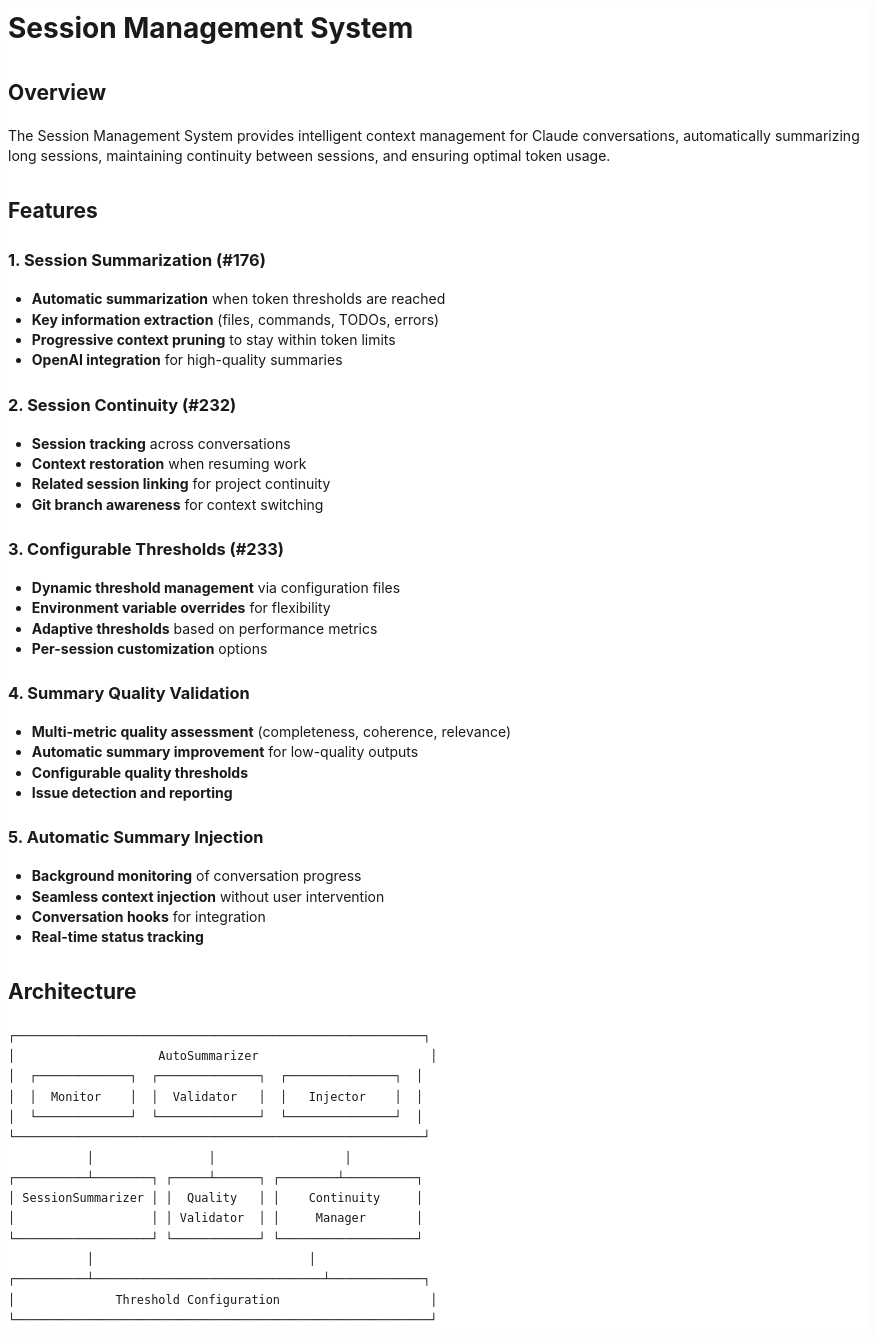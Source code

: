 # Session Management System

## Overview

The Session Management System provides intelligent context management for Claude conversations, automatically summarizing long sessions, maintaining continuity between sessions, and ensuring optimal token usage.

## Features

### 1. Session Summarization (#176)
- **Automatic summarization** when token thresholds are reached
- **Key information extraction** (files, commands, TODOs, errors)
- **Progressive context pruning** to stay within token limits
- **OpenAI integration** for high-quality summaries

### 2. Session Continuity (#232)
- **Session tracking** across conversations
- **Context restoration** when resuming work
- **Related session linking** for project continuity
- **Git branch awareness** for context switching

### 3. Configurable Thresholds (#233)
- **Dynamic threshold management** via configuration files
- **Environment variable overrides** for flexibility
- **Adaptive thresholds** based on performance metrics
- **Per-session customization** options

### 4. Summary Quality Validation
- **Multi-metric quality assessment** (completeness, coherence, relevance)
- **Automatic summary improvement** for low-quality outputs
- **Configurable quality thresholds**
- **Issue detection and reporting**

### 5. Automatic Summary Injection
- **Background monitoring** of conversation progress
- **Seamless context injection** without user intervention
- **Conversation hooks** for integration
- **Real-time status tracking**

## Architecture

```
┌─────────────────────────────────────────────────────────┐
│                    AutoSummarizer                        │
│  ┌─────────────┐  ┌──────────────┐  ┌───────────────┐  │
│  │  Monitor    │  │  Validator   │  │   Injector    │  │
│  └─────────────┘  └──────────────┘  └───────────────┘  │
└─────────────────────────────────────────────────────────┘
           │                │                  │
┌──────────┴────────┐ ┌─────┴──────┐ ┌────────┴──────────┐
│ SessionSummarizer │ │  Quality   │ │    Continuity     │
│                   │ │ Validator  │ │     Manager       │
└───────────────────┘ └────────────┘ └───────────────────┘
           │                              │
┌──────────┴────────────────────────────────┴─────────────┐
│              Threshold Configuration                     │
└──────────────────────────────────────────────────────────┘
```
